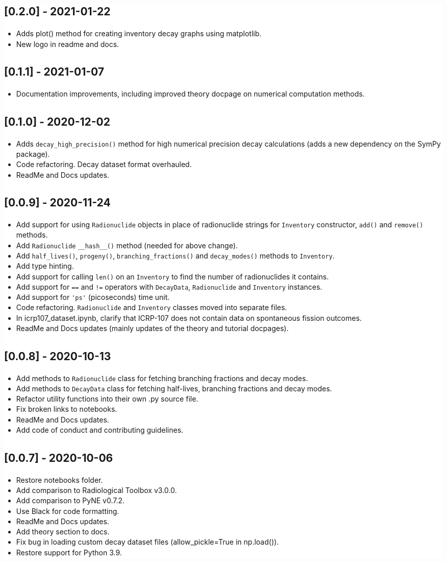 ## [0.2.0] - 2021-01-22
- Adds plot() method for creating inventory decay graphs using matplotlib.
- New logo in readme and docs.

## [0.1.1] - 2021-01-07
- Documentation improvements, including improved theory docpage on numerical
computation methods.

## [0.1.0] - 2020-12-02
- Adds `decay_high_precision()` method for high numerical precision decay
calculations (adds a new dependency on the SymPy package).
- Code refactoring. Decay dataset format overhauled.
- ReadMe and Docs updates.

## [0.0.9] - 2020-11-24
- Add support for using `Radionuclide` objects in place of radionuclide strings for `Inventory`
constructor, `add()` and `remove()` methods.
- Add `Radionuclide` `__hash__()` method (needed for above change).
- Add `half_lives()`, `progeny()`, `branching_fractions()` and `decay_modes()` methods to
`Inventory`.
- Add type hinting.
- Add support for calling `len()` on an `Inventory` to find the number of radionuclides it
contains.
- Add support for `==` and `!=` operators with `DecayData`, `Radionuclide` and `Inventory`
instances.
- Add support for `'ps'` (picoseconds) time unit.
- Code refactoring. `Radionuclide` and `Inventory` classes moved into separate files.
- In icrp107_dataset.ipynb, clarify that ICRP-107 does not contain data on spontaneous fission
outcomes.
- ReadMe and Docs updates (mainly updates of the theory and tutorial docpages).

## [0.0.8] - 2020-10-13
- Add methods to `Radionuclide` class for fetching branching fractions and decay modes.
- Add methods to `DecayData` class for fetching half-lives, branching fractions and decay modes.
- Refactor utility functions into their own .py source file.
- Fix broken links to notebooks.
- ReadMe and Docs updates.
- Add code of conduct and contributing guidelines.

## [0.0.7] - 2020-10-06
- Restore notebooks folder.
- Add comparison to Radiological Toolbox v3.0.0.
- Add comparison to PyNE v0.7.2.
- Use Black for code formatting.
- ReadMe and Docs updates.
- Add theory section to docs.
- Fix bug in loading custom decay dataset files (allow_pickle=True in np.load()).
- Restore support for Python 3.9.
